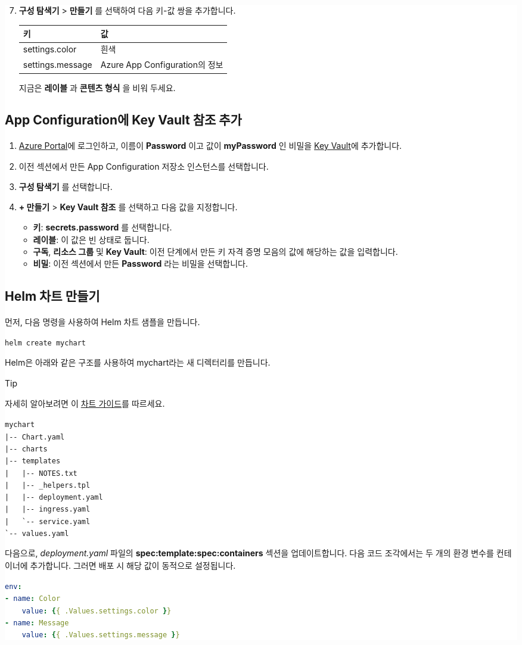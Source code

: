 7. **구성 탐색기** > **만들기** 를 선택하여 다음 키-값 쌍을 추가합니다.

    | 키 | 값 |
    |---|---|
    | settings.color | 흰색 |
    | settings.message | Azure App Configuration의 정보 |

    지금은 **레이블** 과 **콘텐츠 형식** 을 비워 두세요.

## <a name="add-a-key-vault-reference-to-app-configuration"></a>App Configuration에 Key Vault 참조 추가
1. [Azure Portal](https://portal.azure.com)에 로그인하고, 이름이 **Password** 이고 값이 **myPassword** 인 비밀을 [Key Vault](../key-vault/secrets/quick-create-portal.md#add-a-secret-to-key-vault)에 추가합니다. 
2. 이전 섹션에서 만든 App Configuration 저장소 인스턴스를 선택합니다.

3. **구성 탐색기** 를 선택합니다.

4. **+ 만들기** > **Key Vault 참조** 를 선택하고 다음 값을 지정합니다.
    - **키**: **secrets.password** 를 선택합니다.
    - **레이블**: 이 값은 빈 상태로 둡니다.
    - **구독**, **리소스 그룹** 및 **Key Vault**: 이전 단계에서 만든 키 자격 증명 모음의 값에 해당하는 값을 입력합니다.
    - **비밀**: 이전 섹션에서 만든 **Password** 라는 비밀을 선택합니다.

## <a name="create-helm-chart"></a>Helm 차트 만들기 ##
먼저, 다음 명령을 사용하여 Helm 차트 샘플을 만듭니다.
```console
helm create mychart
```

Helm은 아래와 같은 구조를 사용하여 mychart라는 새 디렉터리를 만듭니다. 

> [!TIP]
> 자세히 알아보려면 이 [차트 가이드](https://helm.sh/docs/chart_template_guide/getting_started/)를 따르세요.

```
mychart
|-- Chart.yaml
|-- charts
|-- templates
|   |-- NOTES.txt
|   |-- _helpers.tpl
|   |-- deployment.yaml
|   |-- ingress.yaml
|   `-- service.yaml
`-- values.yaml
```

다음으로, *deployment.yaml* 파일의 **spec:template:spec:containers** 섹션을 업데이트합니다. 다음 코드 조각에서는 두 개의 환경 변수를 컨테이너에 추가합니다. 그러면 배포 시 해당 값이 동적으로 설정됩니다.

```yaml
env:
- name: Color
    value: {{ .Values.settings.color }}
- name: Message
    value: {{ .Values.settings.message }}
``` 
